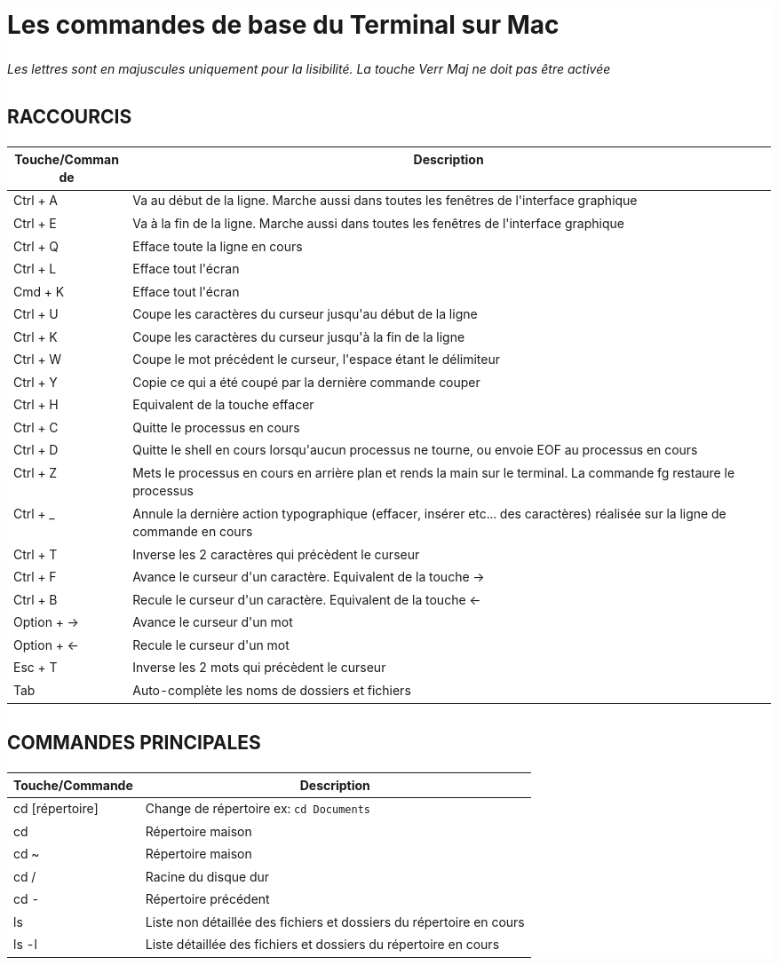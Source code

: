 # Les commandes de base du Terminal sur Mac

_Les lettres sont en majuscules uniquement pour la lisibilité._  _La touche Verr Maj ne doit pas être activée_
## RACCOURCIS

| Touche/Commande | Description |
| ----------- | ----------- |
| Ctrl + A   | Va au début de la ligne. Marche aussi dans toutes les fenêtres de l'interface graphique |
| Ctrl + E   | Va à la fin de la ligne. Marche aussi dans toutes les fenêtres de l'interface graphique |
| Ctrl + Q   | Efface toute la ligne en cours |
| Ctrl + L   | Efface tout l'écran |
| Cmd + K    | Efface tout l'écran |
| Ctrl + U   | Coupe les caractères du curseur jusqu'au début de la ligne |
| Ctrl + K   | Coupe les caractères du curseur jusqu'à la fin de la ligne |
| Ctrl + W   | Coupe le mot précédent le curseur, l'espace étant le délimiteur |
| Ctrl + Y   | Copie ce qui a été coupé par la dernière commande couper |
| Ctrl + H   | Equivalent de la touche effacer |
| Ctrl + C   | Quitte le processus en cours |
| Ctrl + D   | Quitte le shell en cours lorsqu'aucun processus ne tourne, ou envoie EOF au processus en cours |
| Ctrl + Z   | Mets le processus en cours en arrière plan et rends la main sur le terminal. La commande fg restaure le processus |
| Ctrl + _   | Annule la dernière action typographique (effacer, insérer etc... des caractères) réalisée sur la ligne de commande en cours |
| Ctrl + T   | Inverse les 2 caractères qui précèdent le curseur |
| Ctrl + F   | Avance le curseur d'un caractère. Equivalent de la touche → |
| Ctrl + B   | Recule le curseur d'un caractère. Equivalent de la touche ← |
| Option + →  | Avance le curseur d'un mot |
| Option + ←  | Recule le curseur d'un mot |
| Esc + T  | Inverse les 2 mots qui précèdent le curseur |
| Tab  | Auto-complète les noms de dossiers et fichiers |

## COMMANDES PRINCIPALES

| Touche/Commande | Description |
| ----------- | ----------- |
| cd [répertoire] | Change de répertoire ex: `cd Documents` |
| cd | Répertoire maison |
| cd ~ | Répertoire maison |
| cd /  | Racine du disque dur |
| cd -  | Répertoire précédent |
| ls | Liste non détaillée des fichiers et dossiers du répertoire en cours |
| ls -l | Liste détaillée des fichiers et dossiers du répertoire en cours |